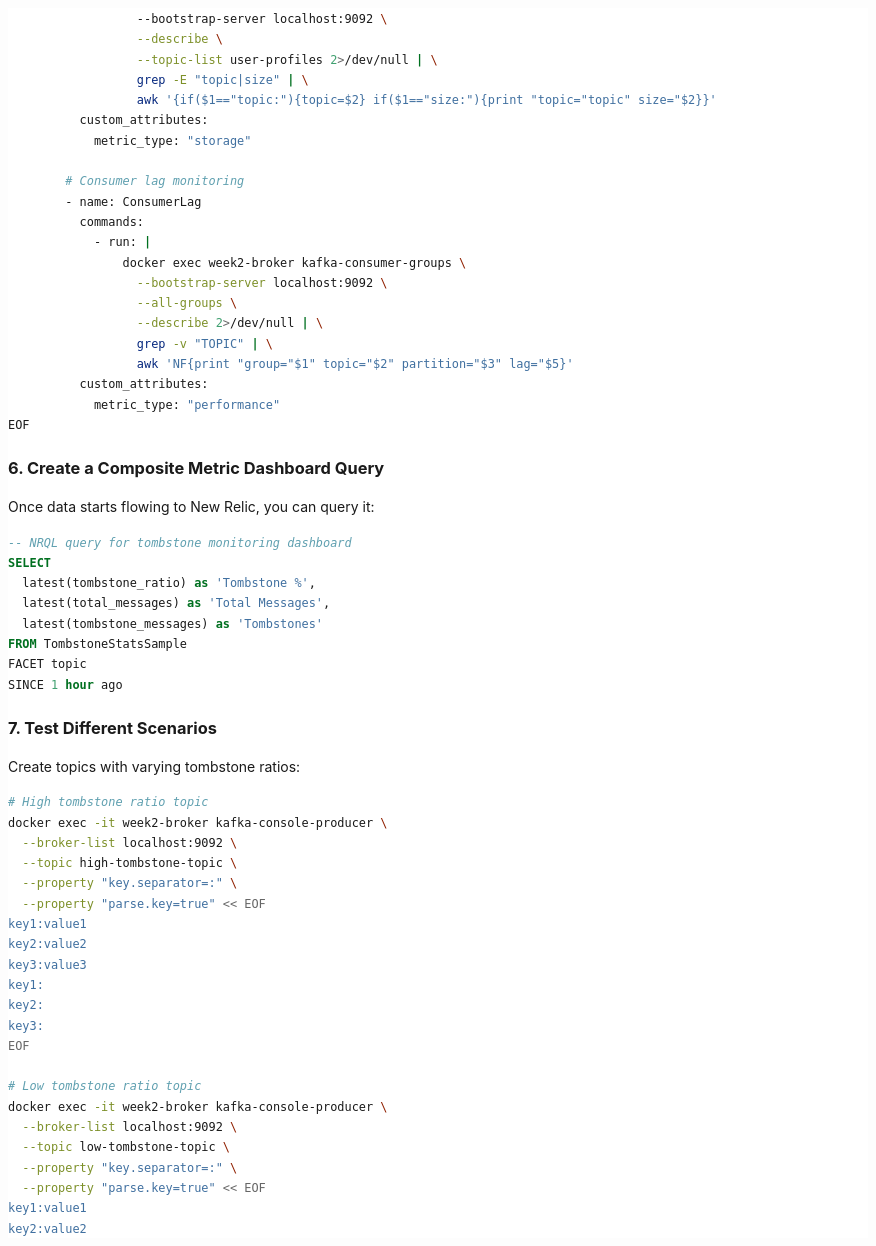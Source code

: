 ```bash
                  --bootstrap-server localhost:9092 \
                  --describe \
                  --topic-list user-profiles 2>/dev/null | \
                  grep -E "topic|size" | \
                  awk '{if($1=="topic:"){topic=$2} if($1=="size:"){print "topic="topic" size="$2}}'
          custom_attributes:
            metric_type: "storage"
            
        # Consumer lag monitoring
        - name: ConsumerLag
          commands:
            - run: |
                docker exec week2-broker kafka-consumer-groups \
                  --bootstrap-server localhost:9092 \
                  --all-groups \
                  --describe 2>/dev/null | \
                  grep -v "TOPIC" | \
                  awk 'NF{print "group="$1" topic="$2" partition="$3" lag="$5}'
          custom_attributes:
            metric_type: "performance"
EOF
```

### 6. Create a Composite Metric Dashboard Query

Once data starts flowing to New Relic, you can query it:

```sql
-- NRQL query for tombstone monitoring dashboard
SELECT 
  latest(tombstone_ratio) as 'Tombstone %',
  latest(total_messages) as 'Total Messages',
  latest(tombstone_messages) as 'Tombstones'
FROM TombstoneStatsSample 
FACET topic 
SINCE 1 hour ago
```

### 7. Test Different Scenarios

Create topics with varying tombstone ratios:

```bash
# High tombstone ratio topic
docker exec -it week2-broker kafka-console-producer \
  --broker-list localhost:9092 \
  --topic high-tombstone-topic \
  --property "key.separator=:" \
  --property "parse.key=true" << EOF
key1:value1
key2:value2
key3:value3
key1:
key2:
key3:
EOF

# Low tombstone ratio topic  
docker exec -it week2-broker kafka-console-producer \
  --broker-list localhost:9092 \
  --topic low-tombstone-topic \
  --property "key.separator=:" \
  --property "parse.key=true" << EOF
key1:value1
key2:value2
```